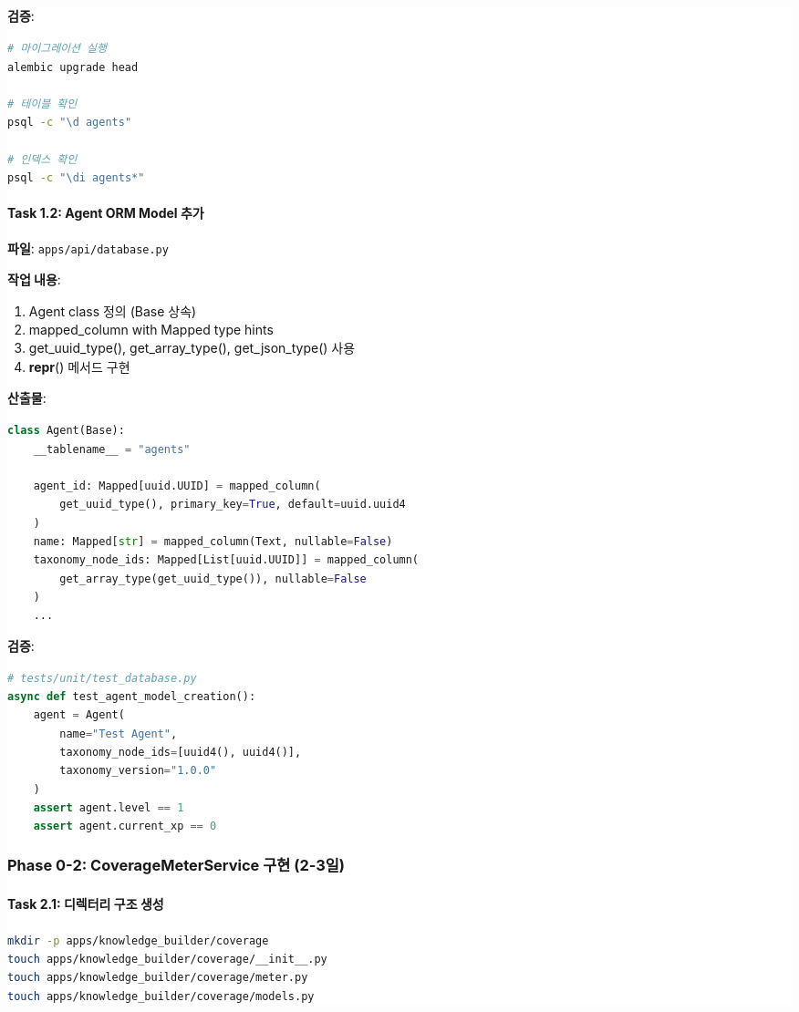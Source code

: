 
**검증**:
```bash
# 마이그레이션 실행
alembic upgrade head

# 테이블 확인
psql -c "\d agents"

# 인덱스 확인
psql -c "\di agents*"
```

#### Task 1.2: Agent ORM Model 추가
**파일**: `apps/api/database.py`

**작업 내용**:
1. Agent class 정의 (Base 상속)
2. mapped_column with Mapped type hints
3. get_uuid_type(), get_array_type(), get_json_type() 사용
4. __repr__() 메서드 구현

**산출물**:
```python
class Agent(Base):
    __tablename__ = "agents"

    agent_id: Mapped[uuid.UUID] = mapped_column(
        get_uuid_type(), primary_key=True, default=uuid.uuid4
    )
    name: Mapped[str] = mapped_column(Text, nullable=False)
    taxonomy_node_ids: Mapped[List[uuid.UUID]] = mapped_column(
        get_array_type(get_uuid_type()), nullable=False
    )
    ...
```

**검증**:
```python
# tests/unit/test_database.py
async def test_agent_model_creation():
    agent = Agent(
        name="Test Agent",
        taxonomy_node_ids=[uuid4(), uuid4()],
        taxonomy_version="1.0.0"
    )
    assert agent.level == 1
    assert agent.current_xp == 0
```

### Phase 0-2: CoverageMeterService 구현 (2-3일)

#### Task 2.1: 디렉터리 구조 생성
```bash
mkdir -p apps/knowledge_builder/coverage
touch apps/knowledge_builder/coverage/__init__.py
touch apps/knowledge_builder/coverage/meter.py
touch apps/knowledge_builder/coverage/models.py
```
